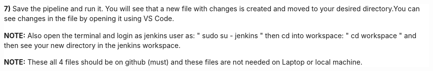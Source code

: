 **7)** Save the pipeline and run it. You will see that a new file with changes is created and moved to your desired directory.You can see changes 
in the file by opening it using VS Code.

**NOTE:** Also open the terminal and login as jenkins user as: " sudo su - jenkins "
then cd into workspace: " cd workspace " and then see your new directory in the jenkins workspace.

**NOTE:** These all 4 files should be on github (must) and these files are not needed on Laptop or local machine.
